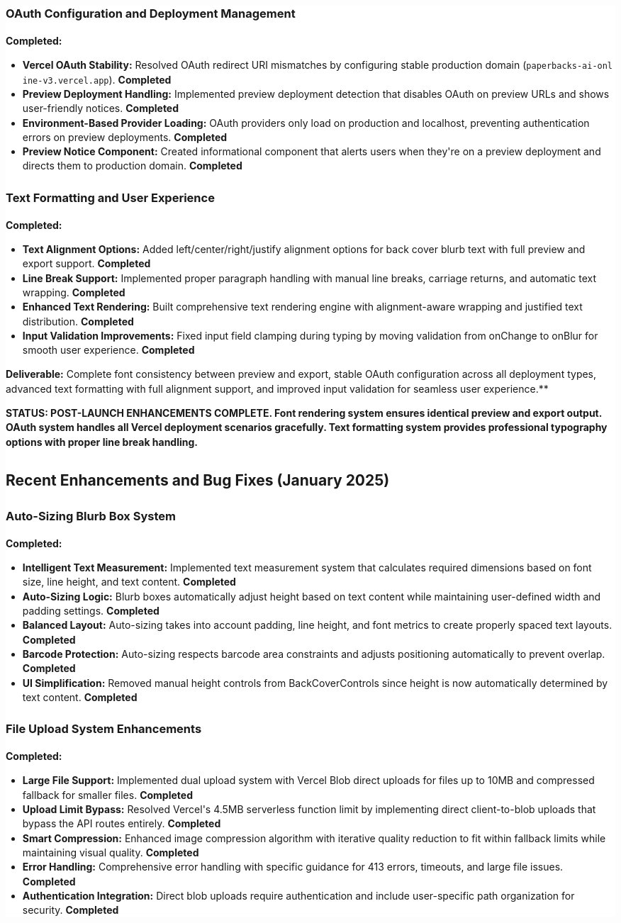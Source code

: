 ### OAuth Configuration and Deployment Management
**Completed:**
-   **Vercel OAuth Stability:** Resolved OAuth redirect URI mismatches by configuring stable production domain (`paperbacks-ai-online-v3.vercel.app`). **Completed**
-   **Preview Deployment Handling:** Implemented preview deployment detection that disables OAuth on preview URLs and shows user-friendly notices. **Completed**
-   **Environment-Based Provider Loading:** OAuth providers only load on production and localhost, preventing authentication errors on preview deployments. **Completed**
-   **Preview Notice Component:** Created informational component that alerts users when they're on a preview deployment and directs them to production domain. **Completed**

### Text Formatting and User Experience
**Completed:**
-   **Text Alignment Options:** Added left/center/right/justify alignment options for back cover blurb text with full preview and export support. **Completed**
-   **Line Break Support:** Implemented proper paragraph handling with manual line breaks, carriage returns, and automatic text wrapping. **Completed**
-   **Enhanced Text Rendering:** Built comprehensive text rendering engine with alignment-aware wrapping and justified text distribution. **Completed**
-   **Input Validation Improvements:** Fixed input field clamping during typing by moving validation from onChange to onBlur for smooth user experience. **Completed**

**Deliverable:** Complete font consistency between preview and export, stable OAuth configuration across all deployment types, advanced text formatting with full alignment support, and improved input validation for seamless user experience.**

**STATUS: POST-LAUNCH ENHANCEMENTS COMPLETE. Font rendering system ensures identical preview and export output. OAuth system handles all Vercel deployment scenarios gracefully. Text formatting system provides professional typography options with proper line break handling.**

## Recent Enhancements and Bug Fixes (January 2025)

### Auto-Sizing Blurb Box System
**Completed:**
-   **Intelligent Text Measurement:** Implemented text measurement system that calculates required dimensions based on font size, line height, and text content. **Completed**
-   **Auto-Sizing Logic:** Blurb boxes automatically adjust height based on text content while maintaining user-defined width and padding settings. **Completed**
-   **Balanced Layout:** Auto-sizing takes into account padding, line height, and font metrics to create properly spaced text layouts. **Completed**
-   **Barcode Protection:** Auto-sizing respects barcode area constraints and adjusts positioning automatically to prevent overlap. **Completed**
-   **UI Simplification:** Removed manual height controls from BackCoverControls since height is now automatically determined by text content. **Completed**

### File Upload System Enhancements
**Completed:**
-   **Large File Support:** Implemented dual upload system with Vercel Blob direct uploads for files up to 10MB and compressed fallback for smaller files. **Completed**
-   **Upload Limit Bypass:** Resolved Vercel's 4.5MB serverless function limit by implementing direct client-to-blob uploads that bypass the API routes entirely. **Completed**
-   **Smart Compression:** Enhanced image compression algorithm with iterative quality reduction to fit within fallback limits while maintaining visual quality. **Completed**
-   **Error Handling:** Comprehensive error handling with specific guidance for 413 errors, timeouts, and large file issues. **Completed**
-   **Authentication Integration:** Direct blob uploads require authentication and include user-specific path organization for security. **Completed**
